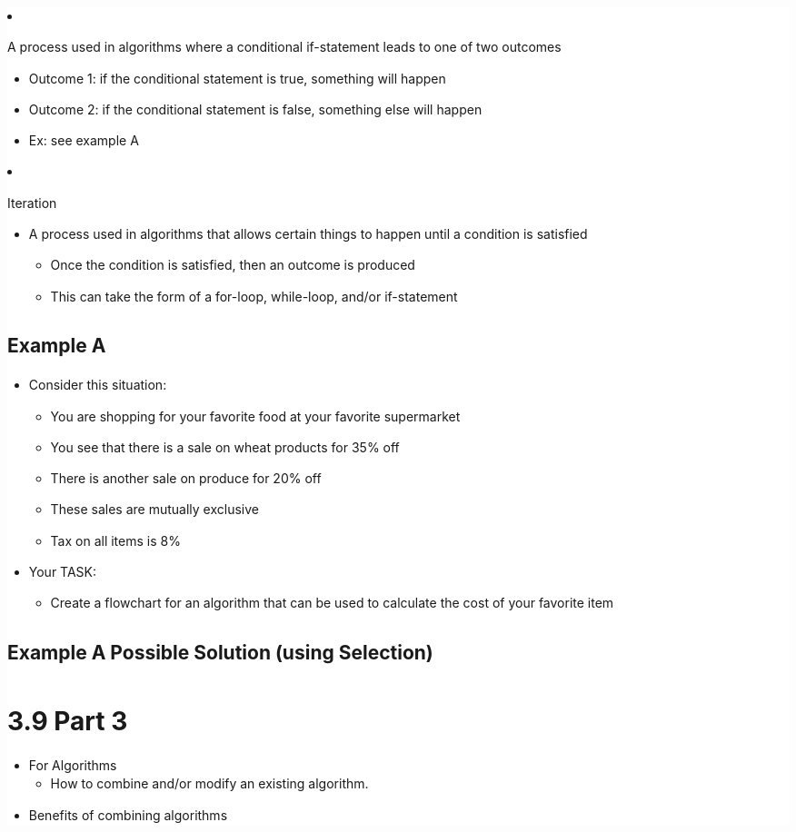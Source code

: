 <li><p>A process used in algorithms where a conditional if-statement leads to one of two outcomes</p>
<ul>
<li><p>Outcome 1: if the conditional statement is true, something will happen</p>
</li>
<li><p>Outcome 2: if the conditional statement is false, something else will happen</p>
</li>
<li><p>Ex: see example A</p>
</li>
</ul>
</li>
</ul>
</li>
<li><p>Iteration</p>
<ul>
<li><p>A process used in algorithms that allows certain things to happen until a condition is satisfied</p>
<ul>
<li><p>Once the condition is satisfied, then an outcome is produced</p>
</li>
<li><p>This can take the form of a for-loop, while-loop, and/or if-statement</p>
</li>
</ul>
</li>
</ul>
</li>
</ul>
<h2 id="Example-A">Example A<a class="anchor-link" href="#Example-A"> </a></h2><ul>
<li><p>Consider this situation:</p>
<ul>
<li><p>You are shopping for your favorite food at your favorite supermarket</p>
</li>
<li><p>You see that there is a sale on wheat products for 35% off</p>
</li>
<li><p>There is another sale on produce for 20% off</p>
</li>
<li><p>These sales are mutually exclusive</p>
</li>
<li><p>Tax on all items is 8%</p>
</li>
</ul>
</li>
<li><p>Your TASK:</p>
<ul>
<li>Create a flowchart for an algorithm that can be used to calculate the cost of your favorite item</li>
</ul>
</li>
</ul>
<h2 id="Example-A-Possible-Solution-(using-Selection)">Example A Possible Solution (using Selection)<a class="anchor-link" href="#Example-A-Possible-Solution-(using-Selection)"> </a></h2>
</div>
</div>
</div>
<div class="cell border-box-sizing text_cell rendered"><div class="inner_cell">
<div class="text_cell_render border-box-sizing rendered_html">
<h1 id="3.9-Part-3">3.9 Part 3<a class="anchor-link" href="#3.9-Part-3"> </a></h1><ul>
<li>For Algorithms<ul>
<li>How to combine and/or modify an existing algorithm.</li>
</ul>
</li>
</ul>
<ul>
<li>Benefits of combining algorithms<ul>